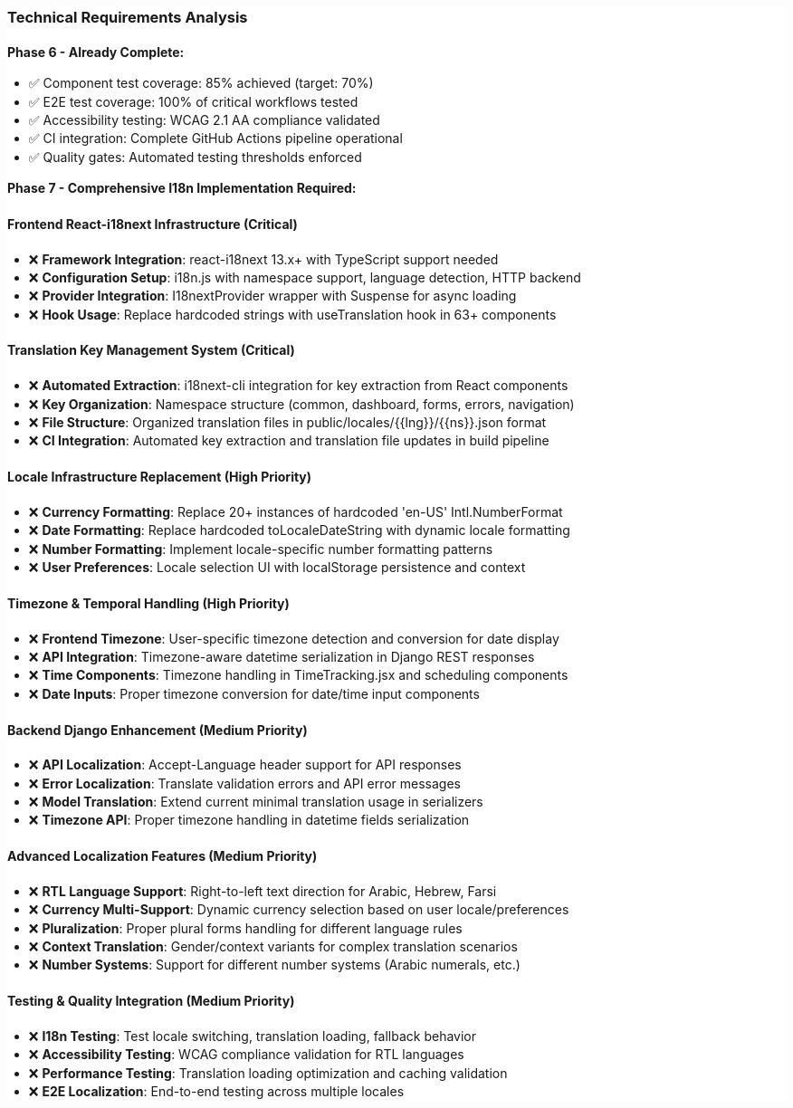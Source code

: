 ### Technical Requirements Analysis

**Phase 6 - Already Complete:**
- ✅ Component test coverage: 85% achieved (target: 70%)
- ✅ E2E test coverage: 100% of critical workflows tested
- ✅ Accessibility testing: WCAG 2.1 AA compliance validated
- ✅ CI integration: Complete GitHub Actions pipeline operational
- ✅ Quality gates: Automated testing thresholds enforced

**Phase 7 - Comprehensive I18n Implementation Required:**

#### Frontend React-i18next Infrastructure (Critical)
- ❌ **Framework Integration**: react-i18next 13.x+ with TypeScript support needed
- ❌ **Configuration Setup**: i18n.js with namespace support, language detection, HTTP backend
- ❌ **Provider Integration**: I18nextProvider wrapper with Suspense for async loading
- ❌ **Hook Usage**: Replace hardcoded strings with useTranslation hook in 63+ components

#### Translation Key Management System (Critical)
- ❌ **Automated Extraction**: i18next-cli integration for key extraction from React components
- ❌ **Key Organization**: Namespace structure (common, dashboard, forms, errors, navigation)
- ❌ **File Structure**: Organized translation files in public/locales/{{lng}}/{{ns}}.json format
- ❌ **CI Integration**: Automated key extraction and translation file updates in build pipeline

#### Locale Infrastructure Replacement (High Priority)
- ❌ **Currency Formatting**: Replace 20+ instances of hardcoded 'en-US' Intl.NumberFormat
- ❌ **Date Formatting**: Replace hardcoded toLocaleDateString with dynamic locale formatting
- ❌ **Number Formatting**: Implement locale-specific number formatting patterns
- ❌ **User Preferences**: Locale selection UI with localStorage persistence and context

#### Timezone & Temporal Handling (High Priority)
- ❌ **Frontend Timezone**: User-specific timezone detection and conversion for date display
- ❌ **API Integration**: Timezone-aware datetime serialization in Django REST responses
- ❌ **Time Components**: Timezone handling in TimeTracking.jsx and scheduling components
- ❌ **Date Inputs**: Proper timezone conversion for date/time input components

#### Backend Django Enhancement (Medium Priority)
- ❌ **API Localization**: Accept-Language header support for API responses
- ❌ **Error Localization**: Translate validation errors and API error messages
- ❌ **Model Translation**: Extend current minimal translation usage in serializers
- ❌ **Timezone API**: Proper timezone handling in datetime fields serialization

#### Advanced Localization Features (Medium Priority)
- ❌ **RTL Language Support**: Right-to-left text direction for Arabic, Hebrew, Farsi
- ❌ **Currency Multi-Support**: Dynamic currency selection based on user locale/preferences
- ❌ **Pluralization**: Proper plural forms handling for different language rules
- ❌ **Context Translation**: Gender/context variants for complex translation scenarios
- ❌ **Number Systems**: Support for different number systems (Arabic numerals, etc.)

#### Testing & Quality Integration (Medium Priority)
- ❌ **I18n Testing**: Test locale switching, translation loading, fallback behavior
- ❌ **Accessibility Testing**: WCAG compliance validation for RTL languages
- ❌ **Performance Testing**: Translation loading optimization and caching validation
- ❌ **E2E Localization**: End-to-end testing across multiple locales
